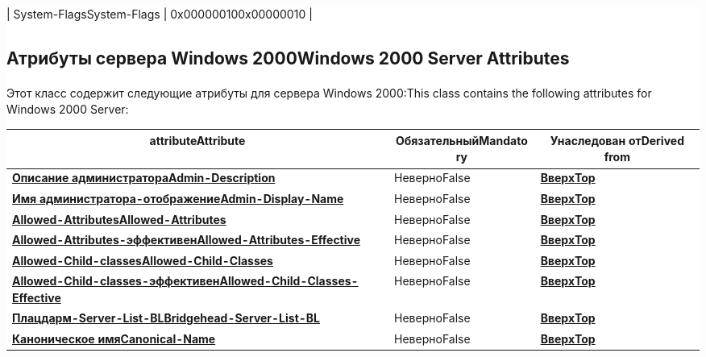 | <span data-ttu-id="2149a-150">System-Flags</span><span class="sxs-lookup"><span data-stu-id="2149a-150">System-Flags</span></span>                | <span data-ttu-id="2149a-151">0x00000010</span><span class="sxs-lookup"><span data-stu-id="2149a-151">0x00000010</span></span>                                                                                   |



## <a name="windows-2000-server-attributes"></a><span data-ttu-id="2149a-152">Атрибуты сервера Windows 2000</span><span class="sxs-lookup"><span data-stu-id="2149a-152">Windows 2000 Server Attributes</span></span>

<span data-ttu-id="2149a-153">Этот класс содержит следующие атрибуты для сервера Windows 2000:</span><span class="sxs-lookup"><span data-stu-id="2149a-153">This class contains the following attributes for Windows 2000 Server:</span></span>



| <span data-ttu-id="2149a-154">attribute</span><span class="sxs-lookup"><span data-stu-id="2149a-154">Attribute</span></span>                                                                 | <span data-ttu-id="2149a-155">Обязательный</span><span class="sxs-lookup"><span data-stu-id="2149a-155">Mandatory</span></span> | <span data-ttu-id="2149a-156">Унаследован от</span><span class="sxs-lookup"><span data-stu-id="2149a-156">Derived from</span></span>                                                                             |
|---------------------------------------------------------------------------|-----------|------------------------------------------------------------------------------------------|
| [<span data-ttu-id="2149a-157">**Описание администратора**</span><span class="sxs-lookup"><span data-stu-id="2149a-157">**Admin-Description**</span></span>](a-admindescription.md)                           | <span data-ttu-id="2149a-158">Неверно</span><span class="sxs-lookup"><span data-stu-id="2149a-158">False</span></span>     | [<span data-ttu-id="2149a-159">**Вверх**</span><span class="sxs-lookup"><span data-stu-id="2149a-159">**Top**</span></span>](c-top.md)<br/>                                                          |
| [<span data-ttu-id="2149a-160">**Имя администратора-отображение**</span><span class="sxs-lookup"><span data-stu-id="2149a-160">**Admin-Display-Name**</span></span>](a-admindisplayname.md)                          | <span data-ttu-id="2149a-161">Неверно</span><span class="sxs-lookup"><span data-stu-id="2149a-161">False</span></span>     | [<span data-ttu-id="2149a-162">**Вверх**</span><span class="sxs-lookup"><span data-stu-id="2149a-162">**Top**</span></span>](c-top.md)<br/>                                                          |
| [<span data-ttu-id="2149a-163">**Allowed-Attributes**</span><span class="sxs-lookup"><span data-stu-id="2149a-163">**Allowed-Attributes**</span></span>](a-allowedattributes.md)                         | <span data-ttu-id="2149a-164">Неверно</span><span class="sxs-lookup"><span data-stu-id="2149a-164">False</span></span>     | [<span data-ttu-id="2149a-165">**Вверх**</span><span class="sxs-lookup"><span data-stu-id="2149a-165">**Top**</span></span>](c-top.md)<br/>                                                          |
| [<span data-ttu-id="2149a-166">**Allowed-Attributes-эффективен**</span><span class="sxs-lookup"><span data-stu-id="2149a-166">**Allowed-Attributes-Effective**</span></span>](a-allowedattributeseffective.md)      | <span data-ttu-id="2149a-167">Неверно</span><span class="sxs-lookup"><span data-stu-id="2149a-167">False</span></span>     | [<span data-ttu-id="2149a-168">**Вверх**</span><span class="sxs-lookup"><span data-stu-id="2149a-168">**Top**</span></span>](c-top.md)<br/>                                                          |
| [<span data-ttu-id="2149a-169">**Allowed-Child-classes**</span><span class="sxs-lookup"><span data-stu-id="2149a-169">**Allowed-Child-Classes**</span></span>](a-allowedchildclasses.md)                    | <span data-ttu-id="2149a-170">Неверно</span><span class="sxs-lookup"><span data-stu-id="2149a-170">False</span></span>     | [<span data-ttu-id="2149a-171">**Вверх**</span><span class="sxs-lookup"><span data-stu-id="2149a-171">**Top**</span></span>](c-top.md)<br/>                                                          |
| [<span data-ttu-id="2149a-172">**Allowed-Child-classes-эффективен**</span><span class="sxs-lookup"><span data-stu-id="2149a-172">**Allowed-Child-Classes-Effective**</span></span>](a-allowedchildclasseseffective.md) | <span data-ttu-id="2149a-173">Неверно</span><span class="sxs-lookup"><span data-stu-id="2149a-173">False</span></span>     | [<span data-ttu-id="2149a-174">**Вверх**</span><span class="sxs-lookup"><span data-stu-id="2149a-174">**Top**</span></span>](c-top.md)<br/>                                                          |
| [<span data-ttu-id="2149a-175">**Плацдарм-Server-List-BL**</span><span class="sxs-lookup"><span data-stu-id="2149a-175">**Bridgehead-Server-List-BL**</span></span>](a-bridgeheadserverlistbl.md)             | <span data-ttu-id="2149a-176">Неверно</span><span class="sxs-lookup"><span data-stu-id="2149a-176">False</span></span>     | [<span data-ttu-id="2149a-177">**Вверх**</span><span class="sxs-lookup"><span data-stu-id="2149a-177">**Top**</span></span>](c-top.md)<br/>                                                          |
| [<span data-ttu-id="2149a-178">**Каноническое имя**</span><span class="sxs-lookup"><span data-stu-id="2149a-178">**Canonical-Name**</span></span>](a-canonicalname.md)                                 | <span data-ttu-id="2149a-179">Неверно</span><span class="sxs-lookup"><span data-stu-id="2149a-179">False</span></span>     | [<span data-ttu-id="2149a-180">**Вверх**</span><span class="sxs-lookup"><span data-stu-id="2149a-180">**Top**</span></span>](c-top.md)<br/>                                                          |
